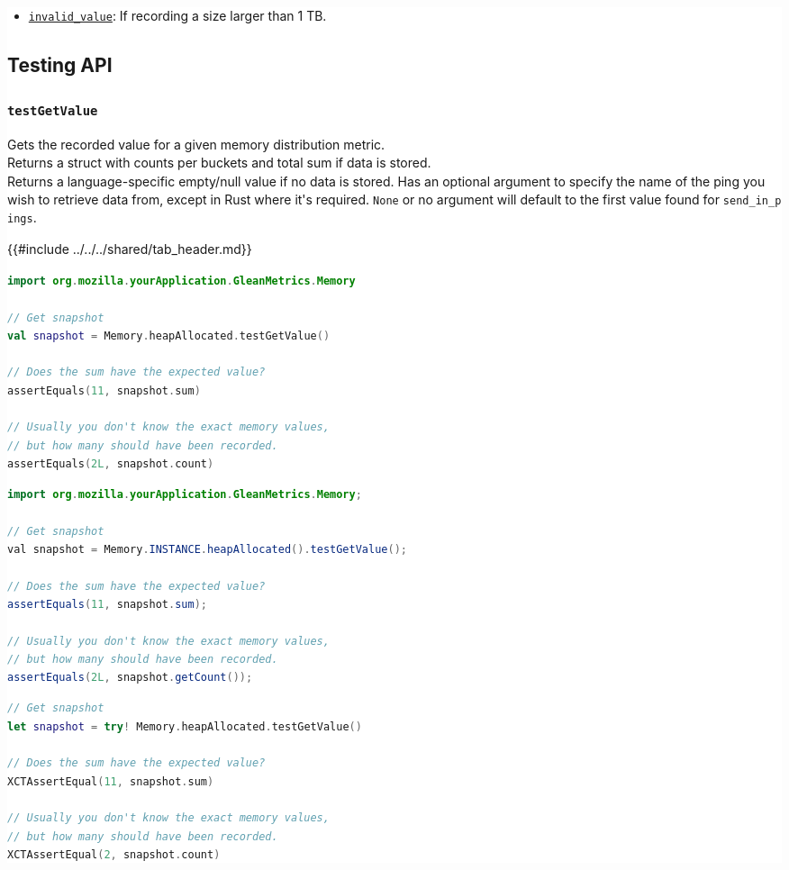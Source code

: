 * [`invalid_value`](../../user/metrics/error-reporting.md): If recording a size larger than 1 TB.

## Testing API

### `testGetValue`

Gets the recorded value for a given memory distribution metric.  
Returns a struct with counts per buckets and total sum if data is stored.  
Returns a language-specific empty/null value if no data is stored.
Has an optional argument to specify the name of the ping you wish to retrieve data from, except
in Rust where it's required. `None` or no argument will default to the first value found for `send_in_pings`.

{{#include ../../../shared/tab_header.md}}

<div data-lang="Kotlin" class="tab">

```Kotlin
import org.mozilla.yourApplication.GleanMetrics.Memory

// Get snapshot
val snapshot = Memory.heapAllocated.testGetValue()

// Does the sum have the expected value?
assertEquals(11, snapshot.sum)

// Usually you don't know the exact memory values,
// but how many should have been recorded.
assertEquals(2L, snapshot.count)
```

</div>
<div data-lang="Java" class="tab">

```Java
import org.mozilla.yourApplication.GleanMetrics.Memory;

// Get snapshot
val snapshot = Memory.INSTANCE.heapAllocated().testGetValue();

// Does the sum have the expected value?
assertEquals(11, snapshot.sum);

// Usually you don't know the exact memory values,
// but how many should have been recorded.
assertEquals(2L, snapshot.getCount());
```

</div>
<div data-lang="Swift" class="tab">

```Swift
// Get snapshot
let snapshot = try! Memory.heapAllocated.testGetValue()

// Does the sum have the expected value?
XCTAssertEqual(11, snapshot.sum)

// Usually you don't know the exact memory values,
// but how many should have been recorded.
XCTAssertEqual(2, snapshot.count)
```
